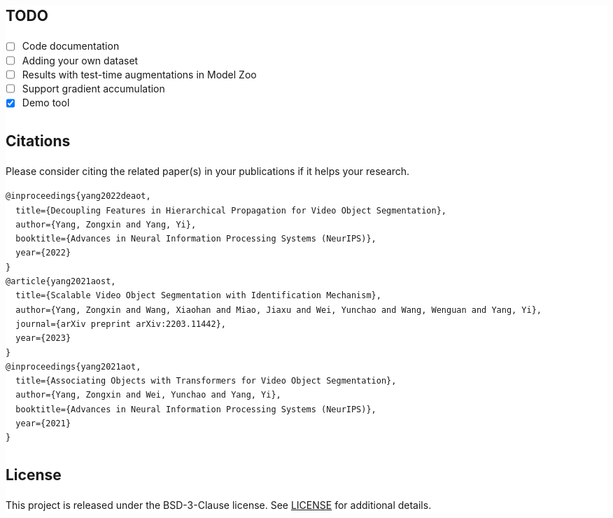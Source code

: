 ## TODO
- [ ] Code documentation
- [ ] Adding your own dataset
- [ ] Results with test-time augmentations in Model Zoo
- [ ] Support gradient accumulation
- [x] Demo tool

## Citations
Please consider citing the related paper(s) in your publications if it helps your research.
```
@inproceedings{yang2022deaot,
  title={Decoupling Features in Hierarchical Propagation for Video Object Segmentation},
  author={Yang, Zongxin and Yang, Yi},
  booktitle={Advances in Neural Information Processing Systems (NeurIPS)},
  year={2022}
}
@article{yang2021aost,
  title={Scalable Video Object Segmentation with Identification Mechanism},
  author={Yang, Zongxin and Wang, Xiaohan and Miao, Jiaxu and Wei, Yunchao and Wang, Wenguan and Yang, Yi},
  journal={arXiv preprint arXiv:2203.11442},
  year={2023}
}
@inproceedings{yang2021aot,
  title={Associating Objects with Transformers for Video Object Segmentation},
  author={Yang, Zongxin and Wei, Yunchao and Yang, Yi},
  booktitle={Advances in Neural Information Processing Systems (NeurIPS)},
  year={2021}
}
```

## License
This project is released under the BSD-3-Clause license. See [LICENSE](LICENSE) for additional details.
